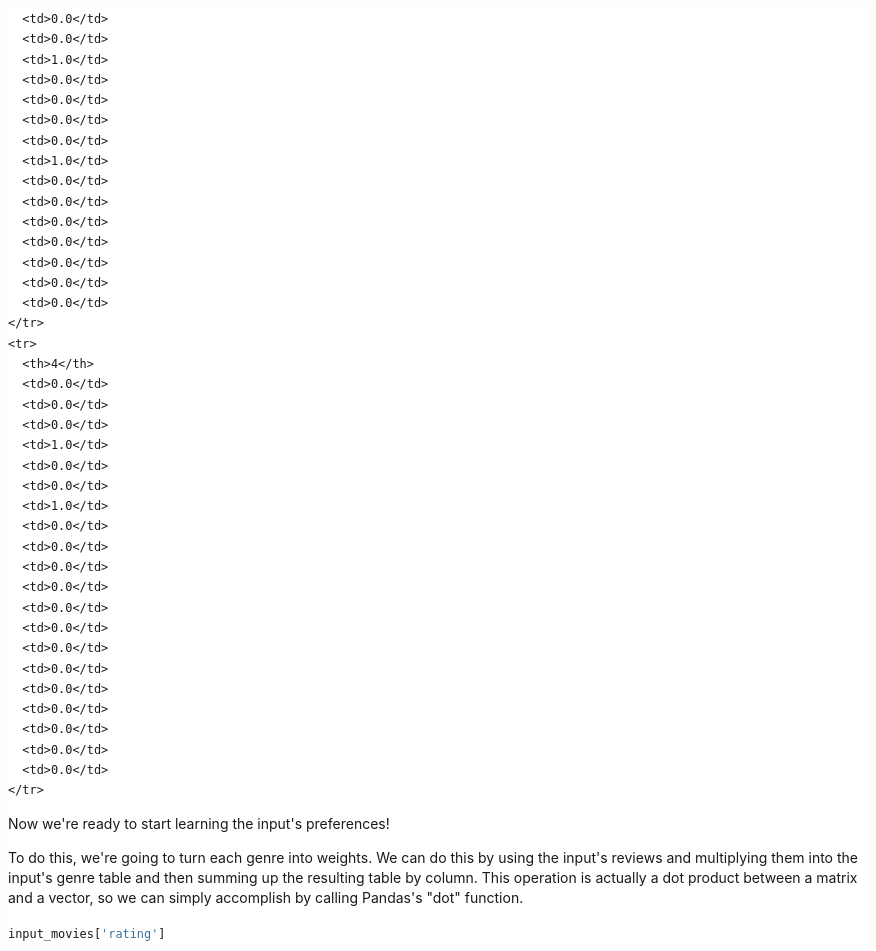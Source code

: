       <td>0.0</td>
      <td>0.0</td>
      <td>1.0</td>
      <td>0.0</td>
      <td>0.0</td>
      <td>0.0</td>
      <td>0.0</td>
      <td>1.0</td>
      <td>0.0</td>
      <td>0.0</td>
      <td>0.0</td>
      <td>0.0</td>
      <td>0.0</td>
      <td>0.0</td>
      <td>0.0</td>
    </tr>
    <tr>
      <th>4</th>
      <td>0.0</td>
      <td>0.0</td>
      <td>0.0</td>
      <td>1.0</td>
      <td>0.0</td>
      <td>0.0</td>
      <td>1.0</td>
      <td>0.0</td>
      <td>0.0</td>
      <td>0.0</td>
      <td>0.0</td>
      <td>0.0</td>
      <td>0.0</td>
      <td>0.0</td>
      <td>0.0</td>
      <td>0.0</td>
      <td>0.0</td>
      <td>0.0</td>
      <td>0.0</td>
      <td>0.0</td>
    </tr>
  </tbody>
</table>
</div>



Now we're ready to start learning the input's preferences!

To do this, we're going to turn each genre into weights. We can do this by using the input's reviews and multiplying them into the input's genre table and then summing up the resulting table by column. This operation is actually a dot product between a matrix and a vector, so we can simply accomplish by calling Pandas's "dot" function.


```python
input_movies['rating']
```
